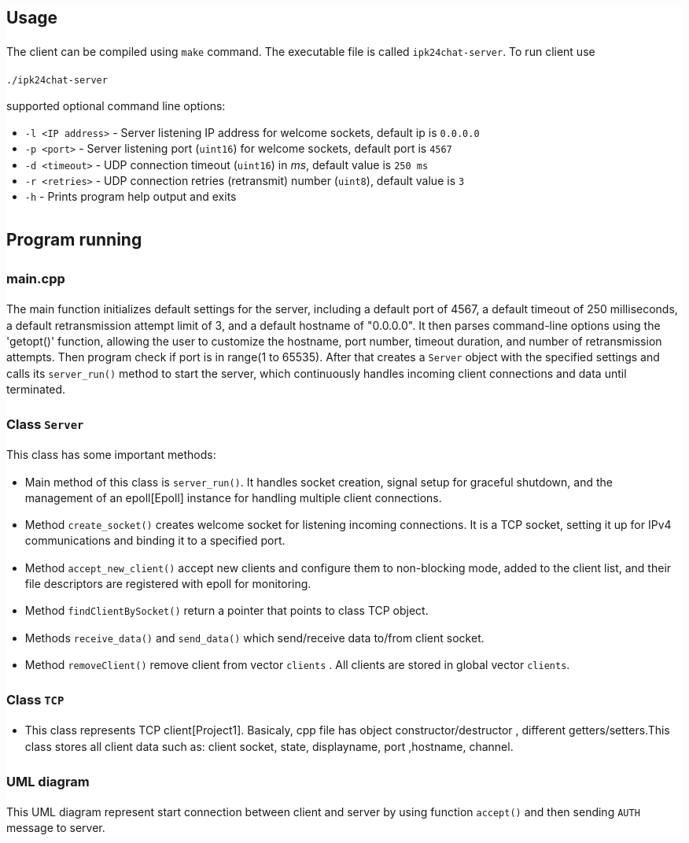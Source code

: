 ## Usage

The client can be compiled using `make` command. The executable file is called `ipk24chat-server`. To run client use 
```shell
./ipk24chat-server
``` 
supported optional command line options:
- `-l <IP address>` - Server listening IP address for welcome sockets, default ip is `0.0.0.0`
- `-p <port>` - Server listening port (`uint16`) for welcome sockets, default port is `4567`
- `-d <timeout>` - UDP connection timeout (`uint16`) in *ms*, default value is `250 ms`
- `-r <retries>` - UDP connection retries (retransmit) number (`uint8`), default value is `3`
- `-h` - Prints program help output and exits

## Program running
### main.cpp
The main function initializes default settings for the server, including a default port of 4567, a default timeout of 250 milliseconds, a default retransmission attempt limit of 3, and a default hostname of "0.0.0.0". It then parses command-line options using the 'getopt()' function, allowing the user to customize the hostname, port number, timeout duration, and number of retransmission attempts. Then program check if port is in range(1 to 65535). After that creates a `Server` object with the specified settings and calls its `server_run()` method to start the server, which continuously handles incoming client connections and data until terminated.

### Class `Server`
This class has some important methods:
- Main method of this class is `server_run()`. It handles socket creation, signal setup for graceful shutdown, and the management of an epoll[Epoll] instance for handling multiple client connections. 

- Method `create_socket()` creates welcome socket for listening incoming connections. It is a TCP socket,  setting it up for IPv4 communications and binding it to a specified port. 
 
- Method `accept_new_client()` accept new clients and configure them to non-blocking mode, added to the client list, and their file descriptors are registered with epoll for monitoring.

- Method `findClientBySocket()` return a pointer that points to class TCP object.

- Methods `receive_data()` and `send_data()` which send/receive data to/from client socket.

- Method `removeClient()` remove client from vector `clients` . All clients are stored in global vector `clients`.

### Class `TCP`
- This class represents TCP client[Project1]. Basicaly, cpp file has object constructor/destructor , different getters/setters.This class stores all client data such as: client socket, state, displayname, port ,hostname, channel.

### UML diagram 
This UML diagram represent start connection between client and server by using function `accept()` and then sending `AUTH` message to server.
